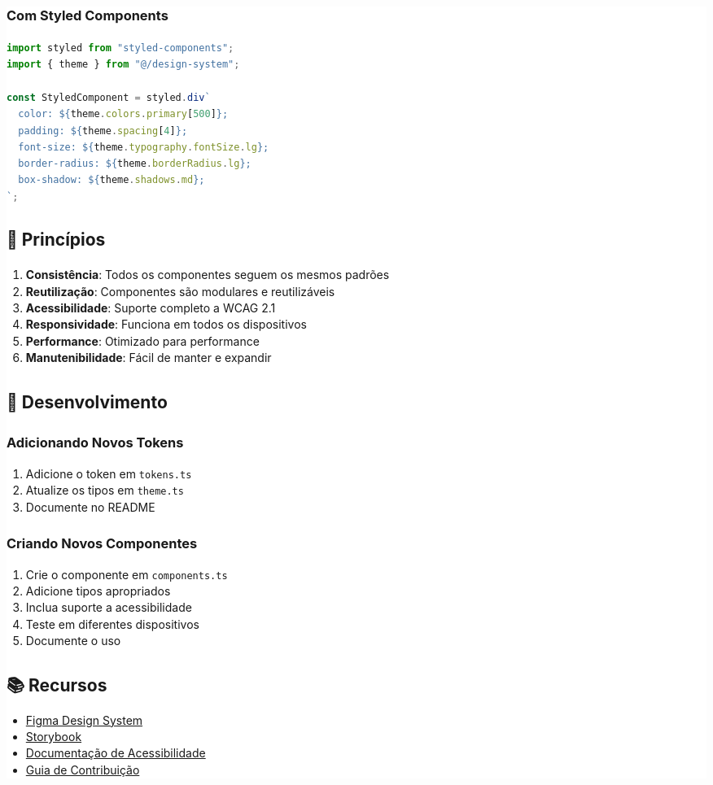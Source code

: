 ### Com Styled Components

```typescript
import styled from "styled-components";
import { theme } from "@/design-system";

const StyledComponent = styled.div`
  color: ${theme.colors.primary[500]};
  padding: ${theme.spacing[4]};
  font-size: ${theme.typography.fontSize.lg};
  border-radius: ${theme.borderRadius.lg};
  box-shadow: ${theme.shadows.md};
`;
```

## 📐 Princípios

1. **Consistência**: Todos os componentes seguem os mesmos padrões
2. **Reutilização**: Componentes são modulares e reutilizáveis
3. **Acessibilidade**: Suporte completo a WCAG 2.1
4. **Responsividade**: Funciona em todos os dispositivos
5. **Performance**: Otimizado para performance
6. **Manutenibilidade**: Fácil de manter e expandir

## 🚀 Desenvolvimento

### Adicionando Novos Tokens

1. Adicione o token em `tokens.ts`
2. Atualize os tipos em `theme.ts`
3. Documente no README

### Criando Novos Componentes

1. Crie o componente em `components.ts`
2. Adicione tipos apropriados
3. Inclua suporte a acessibilidade
4. Teste em diferentes dispositivos
5. Documente o uso

## 📚 Recursos

- [Figma Design System](link-para-figma)
- [Storybook](link-para-storybook)
- [Documentação de Acessibilidade](link-para-docs)
- [Guia de Contribuição](link-para-guide)
